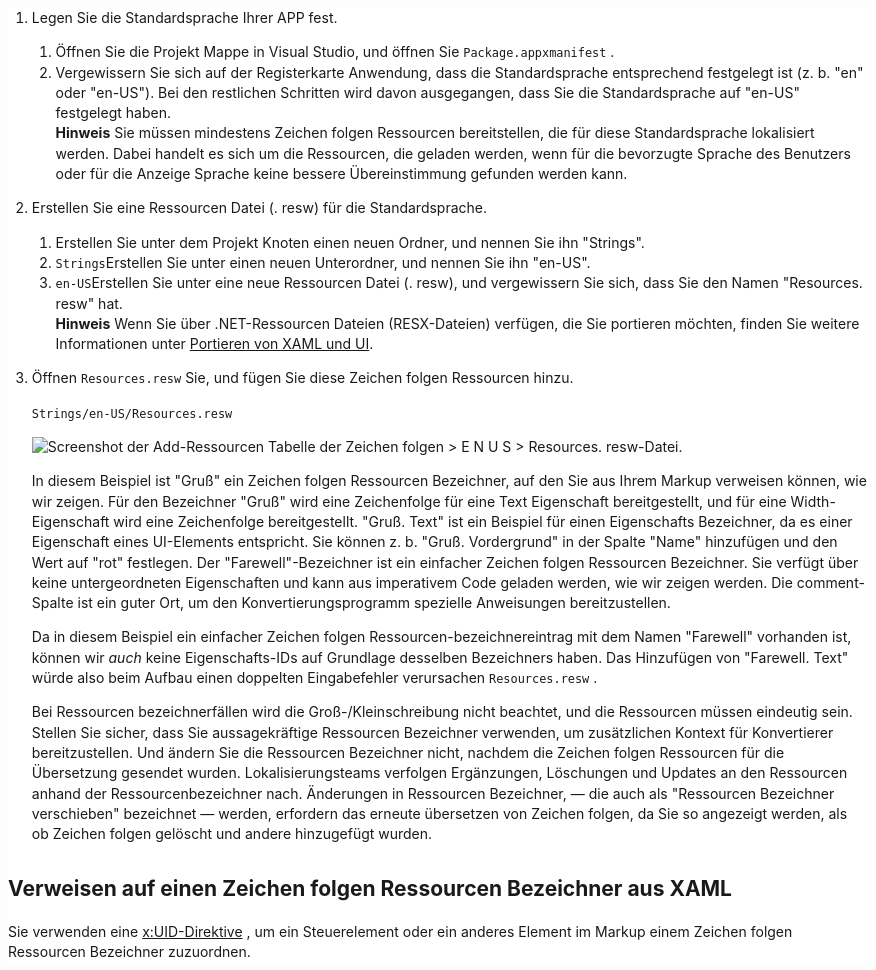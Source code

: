 1. Legen Sie die Standardsprache Ihrer APP fest.
    1. Öffnen Sie die Projekt Mappe in Visual Studio, und öffnen Sie `Package.appxmanifest` .
    2. Vergewissern Sie sich auf der Registerkarte Anwendung, dass die Standardsprache entsprechend festgelegt ist (z. b. "en" oder "en-US"). Bei den restlichen Schritten wird davon ausgegangen, dass Sie die Standardsprache auf "en-US" festgelegt haben.
    <br>**Hinweis** Sie müssen mindestens Zeichen folgen Ressourcen bereitstellen, die für diese Standardsprache lokalisiert werden. Dabei handelt es sich um die Ressourcen, die geladen werden, wenn für die bevorzugte Sprache des Benutzers oder für die Anzeige Sprache keine bessere Übereinstimmung gefunden werden kann.
2. Erstellen Sie eine Ressourcen Datei (. resw) für die Standardsprache.
    1. Erstellen Sie unter dem Projekt Knoten einen neuen Ordner, und nennen Sie ihn "Strings".
    2. `Strings`Erstellen Sie unter einen neuen Unterordner, und nennen Sie ihn "en-US".
    3. `en-US`Erstellen Sie unter eine neue Ressourcen Datei (. resw), und vergewissern Sie sich, dass Sie den Namen "Resources. resw" hat.
    <br>**Hinweis** Wenn Sie über .NET-Ressourcen Dateien (RESX-Dateien) verfügen, die Sie portieren möchten, finden Sie weitere Informationen unter [Portieren von XAML und UI](../porting/wpsl-to-uwp-porting-xaml-and-ui.md#localization-and-globalization).
3. Öffnen `Resources.resw` Sie, und fügen Sie diese Zeichen folgen Ressourcen hinzu.

    `Strings/en-US/Resources.resw`

    ![Screenshot der Add-Ressourcen Tabelle der Zeichen folgen > E N U S > Resources. resw-Datei.](images/addresource-en-us.png)

    In diesem Beispiel ist "Gruß" ein Zeichen folgen Ressourcen Bezeichner, auf den Sie aus Ihrem Markup verweisen können, wie wir zeigen. Für den Bezeichner "Gruß" wird eine Zeichenfolge für eine Text Eigenschaft bereitgestellt, und für eine Width-Eigenschaft wird eine Zeichenfolge bereitgestellt. "Gruß. Text" ist ein Beispiel für einen Eigenschafts Bezeichner, da es einer Eigenschaft eines UI-Elements entspricht. Sie können z. b. "Gruß. Vordergrund" in der Spalte "Name" hinzufügen und den Wert auf "rot" festlegen. Der "Farewell"-Bezeichner ist ein einfacher Zeichen folgen Ressourcen Bezeichner. Sie verfügt über keine untergeordneten Eigenschaften und kann aus imperativem Code geladen werden, wie wir zeigen werden. Die comment-Spalte ist ein guter Ort, um den Konvertierungsprogramm spezielle Anweisungen bereitzustellen.

    Da in diesem Beispiel ein einfacher Zeichen folgen Ressourcen-bezeichnereintrag mit dem Namen "Farewell" vorhanden ist, können wir *auch* keine Eigenschafts-IDs auf Grundlage desselben Bezeichners haben. Das Hinzufügen von "Farewell. Text" würde also beim Aufbau einen doppelten Eingabefehler verursachen `Resources.resw` .

    Bei Ressourcen bezeichnerfällen wird die Groß-/Kleinschreibung nicht beachtet, und die Ressourcen müssen eindeutig sein. Stellen Sie sicher, dass Sie aussagekräftige Ressourcen Bezeichner verwenden, um zusätzlichen Kontext für Konvertierer bereitzustellen. Und ändern Sie die Ressourcen Bezeichner nicht, nachdem die Zeichen folgen Ressourcen für die Übersetzung gesendet wurden. Lokalisierungsteams verfolgen Ergänzungen, Löschungen und Updates an den Ressourcen anhand der Ressourcenbezeichner nach. Änderungen in Ressourcen Bezeichner, &mdash; die auch als "Ressourcen Bezeichner verschieben" bezeichnet &mdash; werden, erfordern das erneute übersetzen von Zeichen folgen, da Sie so angezeigt werden, als ob Zeichen folgen gelöscht und andere hinzugefügt wurden.

## <a name="refer-to-a-string-resource-identifier-from-xaml"></a>Verweisen auf einen Zeichen folgen Ressourcen Bezeichner aus XAML

Sie verwenden eine [x:UID-Direktive](../xaml-platform/x-uid-directive.md) , um ein Steuerelement oder ein anderes Element im Markup einem Zeichen folgen Ressourcen Bezeichner zuzuordnen.
